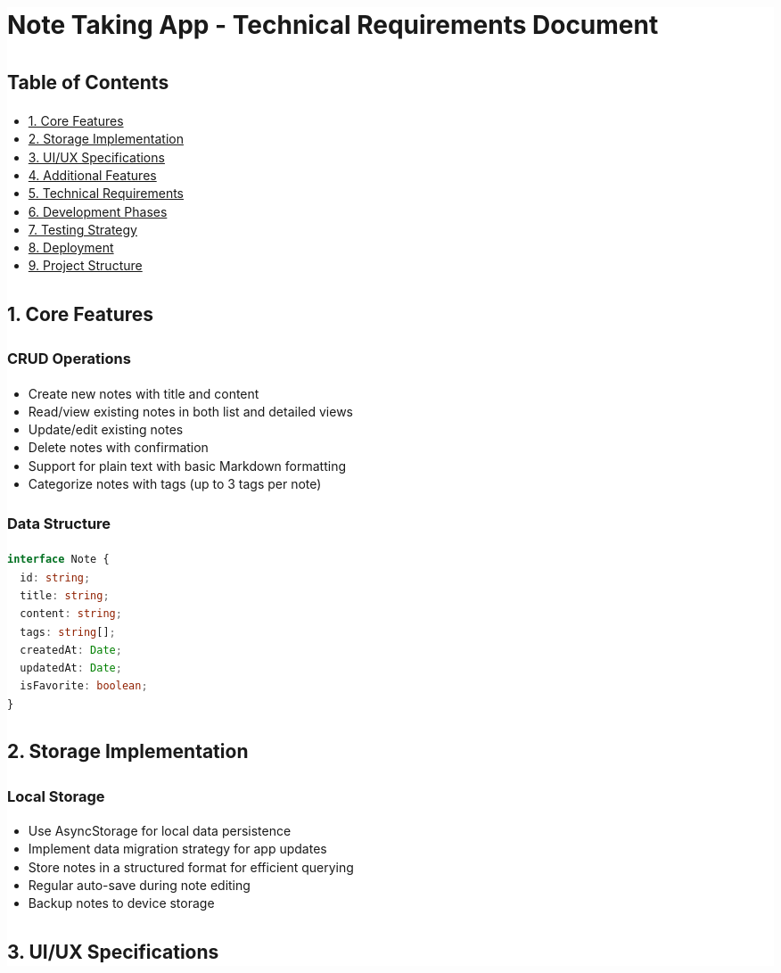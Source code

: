 # Note Taking App - Technical Requirements Document

## Table of Contents
- [1. Core Features](#1-core-features)
- [2. Storage Implementation](#2-storage-implementation)
- [3. UI/UX Specifications](#3-uiux-specifications)
- [4. Additional Features](#4-additional-features)
- [5. Technical Requirements](#5-technical-requirements)
- [6. Development Phases](#6-development-phases)
- [7. Testing Strategy](#7-testing-strategy)
- [8. Deployment](#8-deployment)
- [9. Project Structure](#9-project-structure)

## 1. Core Features

### CRUD Operations
- Create new notes with title and content
- Read/view existing notes in both list and detailed views
- Update/edit existing notes
- Delete notes with confirmation
- Support for plain text with basic Markdown formatting
- Categorize notes with tags (up to 3 tags per note)

### Data Structure
```typescript
interface Note {
  id: string;
  title: string;
  content: string;
  tags: string[];
  createdAt: Date;
  updatedAt: Date;
  isFavorite: boolean;
}
```

## 2. Storage Implementation

### Local Storage
- Use AsyncStorage for local data persistence
- Implement data migration strategy for app updates
- Store notes in a structured format for efficient querying
- Regular auto-save during note editing
- Backup notes to device storage

## 3. UI/UX Specifications
